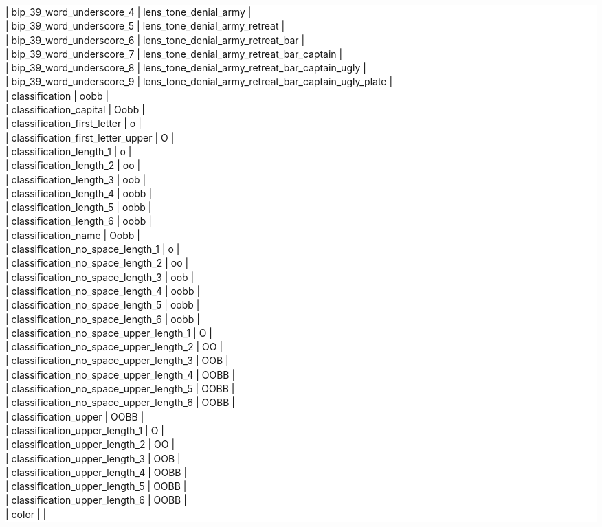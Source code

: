 | bip_39_word_underscore_4 | lens_tone_denial_army |  
| bip_39_word_underscore_5 | lens_tone_denial_army_retreat |  
| bip_39_word_underscore_6 | lens_tone_denial_army_retreat_bar |  
| bip_39_word_underscore_7 | lens_tone_denial_army_retreat_bar_captain |  
| bip_39_word_underscore_8 | lens_tone_denial_army_retreat_bar_captain_ugly |  
| bip_39_word_underscore_9 | lens_tone_denial_army_retreat_bar_captain_ugly_plate |  
| classification | oobb |  
| classification_capital | Oobb |  
| classification_first_letter | o |  
| classification_first_letter_upper | O |  
| classification_length_1 | o |  
| classification_length_2 | oo |  
| classification_length_3 | oob |  
| classification_length_4 | oobb |  
| classification_length_5 | oobb |  
| classification_length_6 | oobb |  
| classification_name | Oobb |  
| classification_no_space_length_1 | o |  
| classification_no_space_length_2 | oo |  
| classification_no_space_length_3 | oob |  
| classification_no_space_length_4 | oobb |  
| classification_no_space_length_5 | oobb |  
| classification_no_space_length_6 | oobb |  
| classification_no_space_upper_length_1 | O |  
| classification_no_space_upper_length_2 | OO |  
| classification_no_space_upper_length_3 | OOB |  
| classification_no_space_upper_length_4 | OOBB |  
| classification_no_space_upper_length_5 | OOBB |  
| classification_no_space_upper_length_6 | OOBB |  
| classification_upper | OOBB |  
| classification_upper_length_1 | O |  
| classification_upper_length_2 | OO |  
| classification_upper_length_3 | OOB |  
| classification_upper_length_4 | OOBB |  
| classification_upper_length_5 | OOBB |  
| classification_upper_length_6 | OOBB |  
| color |  |  